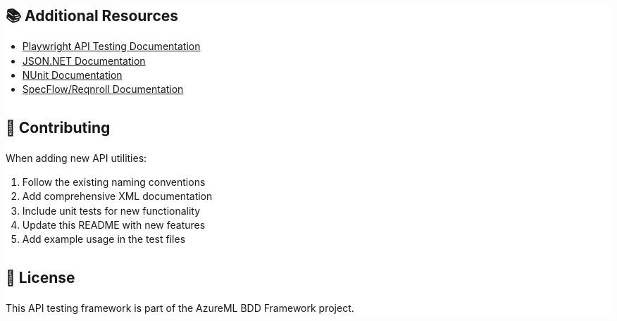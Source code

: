 ## 📚 Additional Resources

- [Playwright API Testing Documentation](https://playwright.dev/dotnet/docs/api-testing)
- [JSON.NET Documentation](https://www.newtonsoft.com/json/help/html/Introduction.htm)
- [NUnit Documentation](https://docs.nunit.org/)
- [SpecFlow/Reqnroll Documentation](https://docs.reqnroll.net/)

## 🤝 Contributing

When adding new API utilities:

1. Follow the existing naming conventions
2. Add comprehensive XML documentation
3. Include unit tests for new functionality
4. Update this README with new features
5. Add example usage in the test files

## 📝 License

This API testing framework is part of the AzureML BDD Framework project.